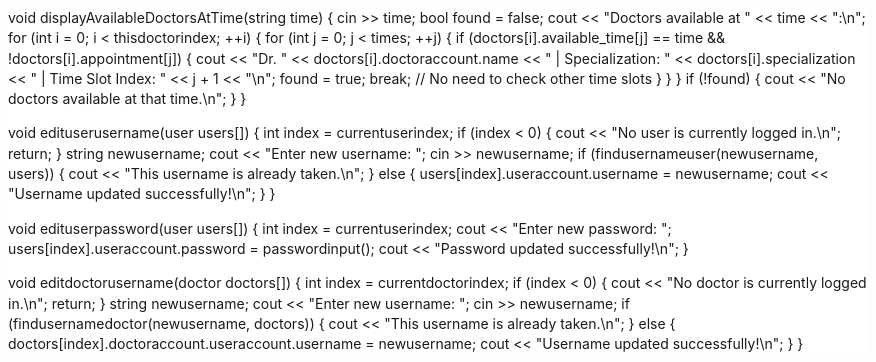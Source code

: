 void displayAvailableDoctorsAtTime(string time) {
    cin >> time;
    bool found = false;
    cout << "Doctors available at " << time << ":\n";
    for (int i = 0; i < thisdoctorindex; ++i) {
        for (int j = 0; j < times; ++j) {
            if (doctors[i].available_time[j] == time && !doctors[i].appointment[j]) {
                cout << "Dr. " << doctors[i].doctoraccount.name
                    << " | Specialization: " << doctors[i].specialization
                    << " | Time Slot Index: " << j + 1 << "\n";
                found = true;
                break; // No need to check other time slots
            }
        }
    }
    if (!found) {
        cout << "No doctors available at that time.\n";
    }
}

void edituserusername(user users[]) {
    int index = currentuserindex;
    if (index < 0) {
        cout << "No user is currently logged in.\n";
        return;
    }
    string newusername;
    cout << "Enter new username: ";
    cin >> newusername;
    if (findusernameuser(newusername, users)) {
        cout << "This username is already taken.\n";
    }
    else {
        users[index].useraccount.username = newusername;
        cout << "Username updated successfully!\n";
    }
}

void edituserpassword(user users[]) {
    int index = currentuserindex;
    cout << "Enter new password: ";
    users[index].useraccount.password = passwordinput();
    cout << "Password updated successfully!\n";
}

void editdoctorusername(doctor doctors[]) {
    int index = currentdoctorindex;
    if (index < 0) {
        cout << "No doctor is currently logged in.\n";
        return;
    }
    string newusername;
    cout << "Enter new username: ";
    cin >> newusername;
    if (findusernamedoctor(newusername, doctors)) {
        cout << "This username is already taken.\n";
    }
    else {
        doctors[index].doctoraccount.useraccount.username = newusername;
        cout << "Username updated successfully!\n";
    }
}
